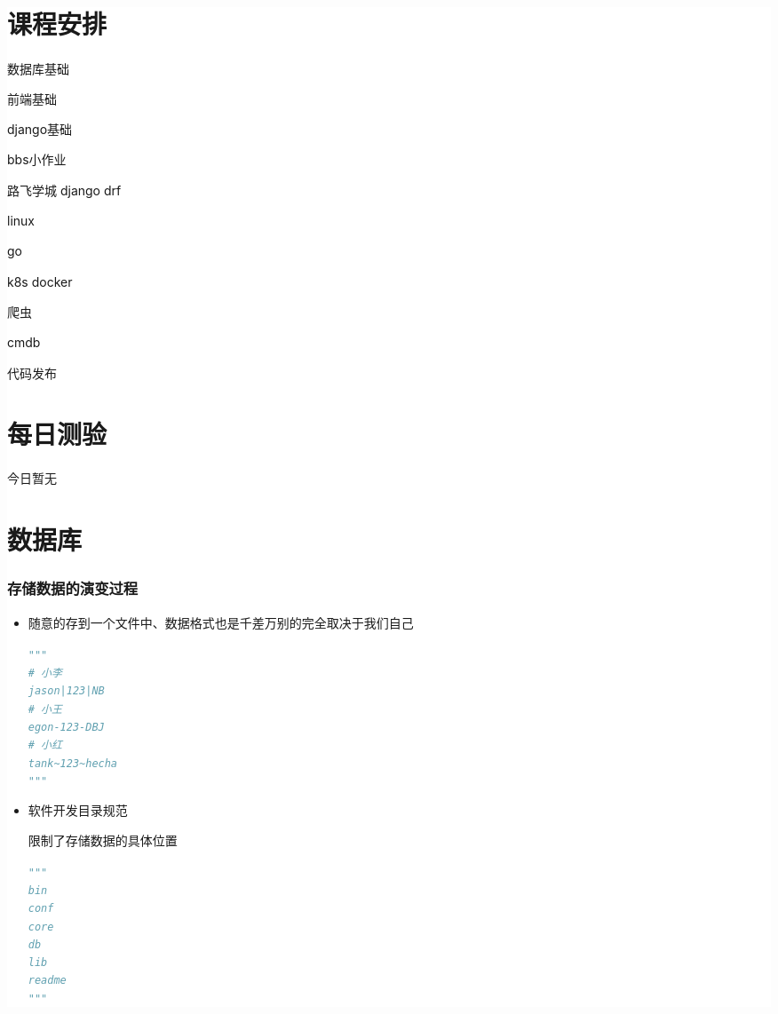 # 课程安排

数据库基础

前端基础

django基础

bbs小作业

路飞学城  django drf

linux

go

k8s docker

爬虫

cmdb

代码发布

# 每日测验

今日暂无

# 数据库

### 存储数据的演变过程

- 随意的存到一个文件中、数据格式也是千差万别的完全取决于我们自己

  ```PYTHON
  """
  # 小李
  jason|123|NB
  # 小王
  egon-123-DBJ
  # 小红
  tank~123~hecha
  """
  ```

- 软件开发目录规范

  限制了存储数据的具体位置

  ```PYTHON
  """
  bin
  conf
  core
  db
  lib
  readme
  """
  ```
